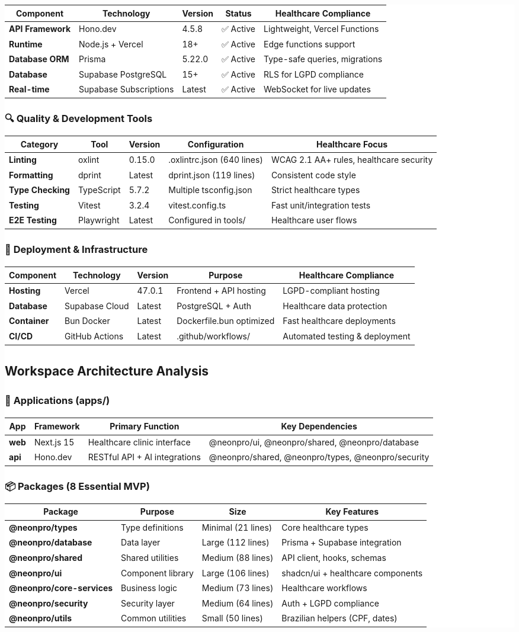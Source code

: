 | Component         | Technology             | Version | Status    | Healthcare Compliance         |
| ----------------- | ---------------------- | ------- | --------- | ----------------------------- |
| **API Framework** | Hono.dev               | 4.5.8   | ✅ Active | Lightweight, Vercel Functions |
| **Runtime**       | Node.js + Vercel       | 18+     | ✅ Active | Edge functions support        |
| **Database ORM**  | Prisma                 | 5.22.0  | ✅ Active | Type-safe queries, migrations |
| **Database**      | Supabase PostgreSQL    | 15+     | ✅ Active | RLS for LGPD compliance       |
| **Real-time**     | Supabase Subscriptions | Latest  | ✅ Active | WebSocket for live updates    |

### 🔍 **Quality & Development Tools**

| Category          | Tool       | Version | Configuration              | Healthcare Focus                        |
| ----------------- | ---------- | ------- | -------------------------- | --------------------------------------- |
| **Linting**       | oxlint     | 0.15.0  | .oxlintrc.json (640 lines) | WCAG 2.1 AA+ rules, healthcare security |
| **Formatting**    | dprint     | Latest  | dprint.json (119 lines)    | Consistent code style                   |
| **Type Checking** | TypeScript | 5.7.2   | Multiple tsconfig.json     | Strict healthcare types                 |
| **Testing**       | Vitest     | 3.2.4   | vitest.config.ts           | Fast unit/integration tests             |
| **E2E Testing**   | Playwright | Latest  | Configured in tools/       | Healthcare user flows                   |

### 🚀 **Deployment & Infrastructure**

| Component     | Technology     | Version | Purpose                  | Healthcare Compliance          |
| ------------- | -------------- | ------- | ------------------------ | ------------------------------ |
| **Hosting**   | Vercel         | 47.0.1  | Frontend + API hosting   | LGPD-compliant hosting         |
| **Database**  | Supabase Cloud | Latest  | PostgreSQL + Auth        | Healthcare data protection     |
| **Container** | Bun Docker     | Latest  | Dockerfile.bun optimized | Fast healthcare deployments    |
| **CI/CD**     | GitHub Actions | Latest  | .github/workflows/       | Automated testing & deployment |

## Workspace Architecture Analysis

### 📱 **Applications (apps/)**

| App     | Framework  | Primary Function              | Key Dependencies                                   |
| ------- | ---------- | ----------------------------- | -------------------------------------------------- |
| **web** | Next.js 15 | Healthcare clinic interface   | @neonpro/ui, @neonpro/shared, @neonpro/database    |
| **api** | Hono.dev   | RESTful API + AI integrations | @neonpro/shared, @neonpro/types, @neonpro/security |

### 📦 **Packages (8 Essential MVP)**

| Package                    | Purpose           | Size               | Key Features                      |
| -------------------------- | ----------------- | ------------------ | --------------------------------- |
| **@neonpro/types**         | Type definitions  | Minimal (21 lines) | Core healthcare types             |
| **@neonpro/database**      | Data layer        | Large (112 lines)  | Prisma + Supabase integration     |
| **@neonpro/shared**        | Shared utilities  | Medium (88 lines)  | API client, hooks, schemas        |
| **@neonpro/ui**            | Component library | Large (106 lines)  | shadcn/ui + healthcare components |
| **@neonpro/core-services** | Business logic    | Medium (73 lines)  | Healthcare workflows              |
| **@neonpro/security**      | Security layer    | Medium (64 lines)  | Auth + LGPD compliance            |
| **@neonpro/utils**         | Common utilities  | Small (50 lines)   | Brazilian helpers (CPF, dates)    |